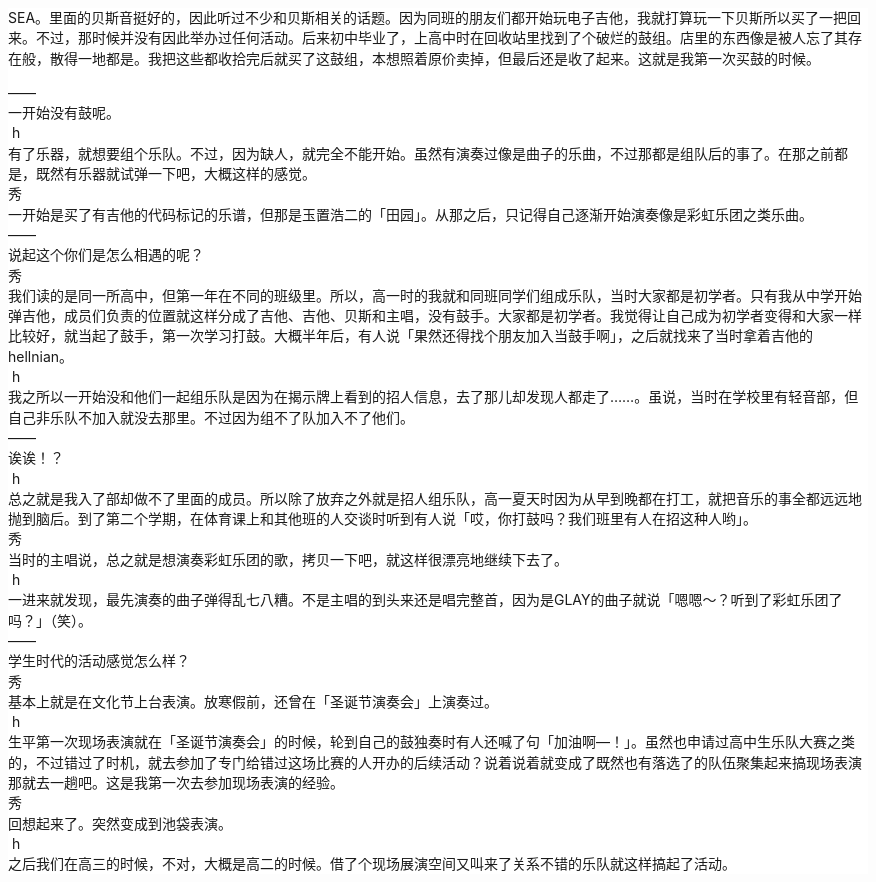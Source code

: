 SEA。里面的贝斯音挺好的，因此听过不少和贝斯相关的话题。因为同班的朋友们都开始玩电子吉他，我就打算玩一下贝斯所以买了一把回来。不过，那时候并没有因此举办过任何活动。后来初中毕业了，上高中时在回收站里找到了个破烂的鼓组。店里的东西像是被人忘了其存在般，散得一地都是。我把这些都收拾完后就买了这鼓组，本想照着原价卖掉，但最后还是收了起来。这就是我第一次买鼓的时候。</div></td></tr><tr class="tt-content" id="=-12" data-pos="&#91;&quot;=&quot;,12&#93;"><td id="——" class="tt-char" lang="zh"><div class="poem">——</div></td><td class="tt-ja" lang="ja"><div class="poem"></div></td><td class="tt-zh" lang="zh"><div class="poem">一开始没有鼓呢。</div></td></tr><tr class="tt-content" id="=-13" data-pos="&#91;&quot;=&quot;,13&#93;"><td id="h" class="tt-char" lang="zh"><div class="poem">&#160;h</div></td><td class="tt-ja" lang="ja"><div class="poem"></div></td><td class="tt-zh" lang="zh"><div class="poem">有了乐器，就想要组个乐队。不过，因为缺人，就完全不能开始。虽然有演奏过像是曲子的乐曲，不过那都是组队后的事了。在那之前都是，既然有乐器就试弹一下吧，大概这样的感觉。</div></td></tr><tr class="tt-content" id="=-14" data-pos="&#91;&quot;=&quot;,14&#93;"><td id="秀" class="tt-char" lang="zh"><div class="poem">秀</div></td><td class="tt-ja" lang="ja"><div class="poem"></div></td><td class="tt-zh" lang="zh"><div class="poem">一开始是买了有吉他的代码标记的乐谱，但那是玉置浩二的「田园」。从那之后，只记得自己逐渐开始演奏像是彩虹乐团之类乐曲。</div></td></tr><tr class="tt-content" id="=-15" data-pos="&#91;&quot;=&quot;,15&#93;"><td id="——" class="tt-char" lang="zh"><div class="poem">——</div></td><td class="tt-ja" lang="ja"><div class="poem"></div></td><td class="tt-zh" lang="zh"><div class="poem">说起这个你们是怎么相遇的呢？</div></td></tr><tr class="tt-content" id="=-16" data-pos="&#91;&quot;=&quot;,16&#93;"><td id="秀" class="tt-char" lang="zh"><div class="poem">秀</div></td><td class="tt-ja" lang="ja"><div class="poem"></div></td><td class="tt-zh" lang="zh"><div class="poem">我们读的是同一所高中，但第一年在不同的班级里。所以，高一时的我就和同班同学们组成乐队，当时大家都是初学者。只有我从中学开始弹吉他，成员们负责的位置就这样分成了吉他、吉他、贝斯和主唱，没有鼓手。大家都是初学者。我觉得让自己成为初学者变得和大家一样比较好，就当起了鼓手，第一次学习打鼓。大概半年后，有人说「果然还得找个朋友加入当鼓手啊」，之后就找来了当时拿着吉他的hellnian。</div></td></tr><tr class="tt-content" id="=-17" data-pos="&#91;&quot;=&quot;,17&#93;"><td id="h" class="tt-char" lang="zh"><div class="poem">&#160;h</div></td><td class="tt-ja" lang="ja"><div class="poem"></div></td><td class="tt-zh" lang="zh"><div class="poem">我之所以一开始没和他们一起组乐队是因为在揭示牌上看到的招人信息，去了那儿却发现人都走了……。虽说，当时在学校里有轻音部，但自己非乐队不加入就没去那里。不过因为组不了队加入不了他们。</div></td></tr><tr class="tt-content" id="=-18" data-pos="&#91;&quot;=&quot;,18&#93;"><td id="——" class="tt-char" lang="zh"><div class="poem">——</div></td><td class="tt-ja" lang="ja"><div class="poem"></div></td><td class="tt-zh" lang="zh"><div class="poem">诶诶！？</div></td></tr><tr class="tt-content" id="=-19" data-pos="&#91;&quot;=&quot;,19&#93;"><td id="h" class="tt-char" lang="zh"><div class="poem">&#160;h</div></td><td class="tt-ja" lang="ja"><div class="poem"></div></td><td class="tt-zh" lang="zh"><div class="poem">总之就是我入了部却做不了里面的成员。所以除了放弃之外就是招人组乐队，高一夏天时因为从早到晚都在打工，就把音乐的事全都远远地抛到脑后。到了第二个学期，在体育课上和其他班的人交谈时听到有人说「哎，你打鼓吗？我们班里有人在招这种人哟」。</div></td></tr><tr class="tt-content" id="=-20" data-pos="&#91;&quot;=&quot;,20&#93;"><td id="秀" class="tt-char" lang="zh"><div class="poem">秀</div></td><td class="tt-ja" lang="ja"><div class="poem"></div></td><td class="tt-zh" lang="zh"><div class="poem">当时的主唱说，总之就是想演奏彩虹乐团的歌，拷贝一下吧，就这样很漂亮地继续下去了。</div></td></tr><tr class="tt-content" id="=-21" data-pos="&#91;&quot;=&quot;,21&#93;"><td id="h" class="tt-char" lang="zh"><div class="poem">&#160;h</div></td><td class="tt-ja" lang="ja"><div class="poem"></div></td><td class="tt-zh" lang="zh"><div class="poem">一进来就发现，最先演奏的曲子弹得乱七八糟。不是主唱的到头来还是唱完整首，因为是GLAY的曲子就说「嗯嗯～？听到了彩虹乐团了吗？」（笑）。</div></td></tr><tr class="tt-content" id="=-22" data-pos="&#91;&quot;=&quot;,22&#93;"><td id="——" class="tt-char" lang="zh"><div class="poem">——</div></td><td class="tt-ja" lang="ja"><div class="poem"></div></td><td class="tt-zh" lang="zh"><div class="poem">学生时代的活动感觉怎么样？</div></td></tr><tr class="tt-content" id="=-23" data-pos="&#91;&quot;=&quot;,23&#93;"><td id="秀" class="tt-char" lang="zh"><div class="poem">秀</div></td><td class="tt-ja" lang="ja"><div class="poem"></div></td><td class="tt-zh" lang="zh"><div class="poem">基本上就是在文化节上台表演。放寒假前，还曾在「圣诞节演奏会」上演奏过。</div></td></tr><tr class="tt-content" id="=-24" data-pos="&#91;&quot;=&quot;,24&#93;"><td id="h" class="tt-char" lang="zh"><div class="poem">&#160;h</div></td><td class="tt-ja" lang="ja"><div class="poem"></div></td><td class="tt-zh" lang="zh"><div class="poem">生平第一次现场表演就在「圣诞节演奏会」的时候，轮到自己的鼓独奏时有人还喊了句「加油啊—！」。虽然也申请过高中生乐队大赛之类的，不过错过了时机，就去参加了专门给错过这场比赛的人开办的后续活动？说着说着就变成了既然也有落选了的队伍聚集起来搞现场表演那就去一趟吧。这是我第一次去参加现场表演的经验。</div></td></tr><tr class="tt-content" id="=-25" data-pos="&#91;&quot;=&quot;,25&#93;"><td id="秀" class="tt-char" lang="zh"><div class="poem">秀</div></td><td class="tt-ja" lang="ja"><div class="poem"></div></td><td class="tt-zh" lang="zh"><div class="poem">回想起来了。突然变成到池袋表演。</div></td></tr><tr class="tt-content" id="=-26" data-pos="&#91;&quot;=&quot;,26&#93;"><td id="h" class="tt-char" lang="zh"><div class="poem">&#160;h</div></td><td class="tt-ja" lang="ja"><div class="poem"></div></td><td class="tt-zh" lang="zh"><div class="poem">之后我们在高三的时候，不对，大概是高二的时候。借了个现场展演空间又叫来了关系不错的乐队就这样搞起了活动。</div></td></tr></tbody></table>
